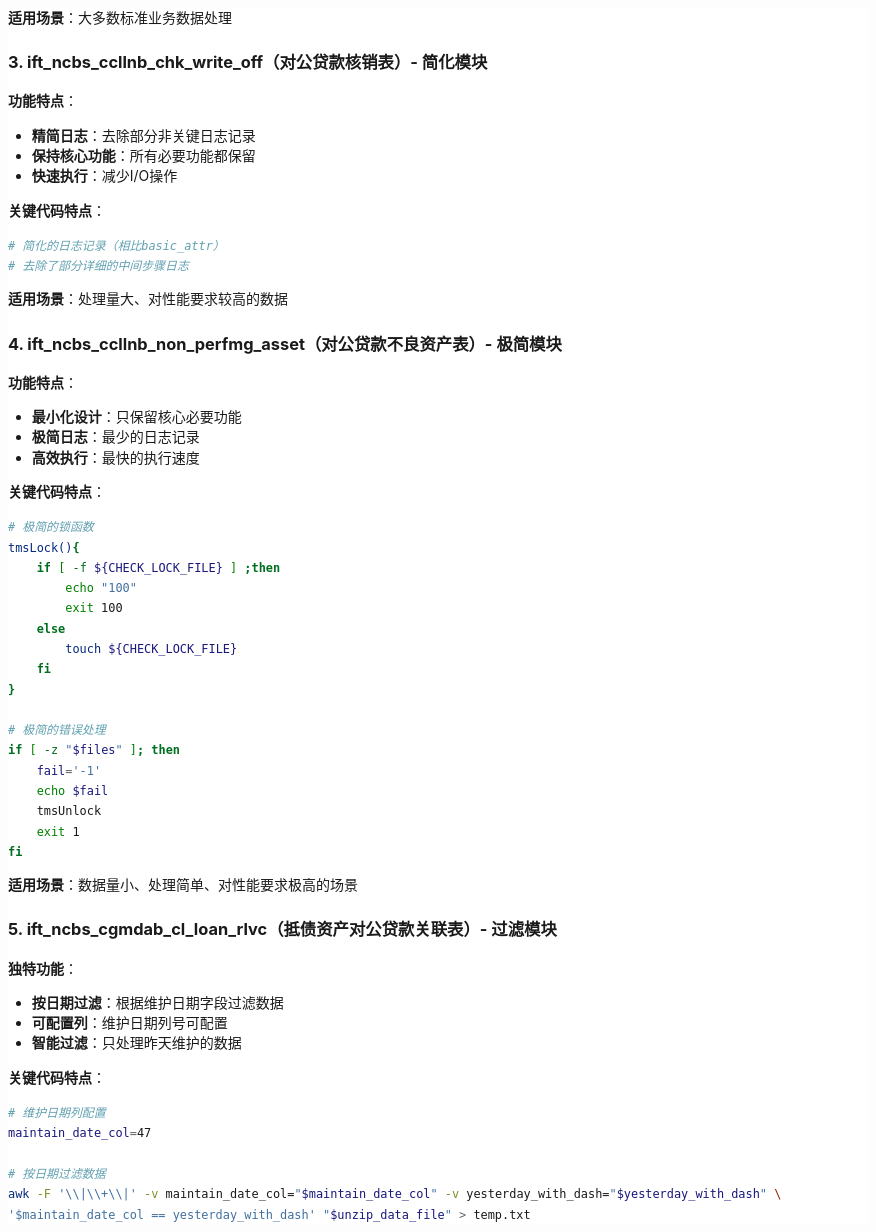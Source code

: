 **适用场景**：大多数标准业务数据处理

### 3. ift_ncbs_ccllnb_chk_write_off（对公贷款核销表）- 简化模块

**功能特点**：
- **精简日志**：去除部分非关键日志记录
- **保持核心功能**：所有必要功能都保留
- **快速执行**：减少I/O操作

**关键代码特点**：
```bash
# 简化的日志记录（相比basic_attr）
# 去除了部分详细的中间步骤日志
```

**适用场景**：处理量大、对性能要求较高的数据

### 4. ift_ncbs_ccllnb_non_perfmg_asset（对公贷款不良资产表）- 极简模块

**功能特点**：
- **最小化设计**：只保留核心必要功能
- **极简日志**：最少的日志记录
- **高效执行**：最快的执行速度

**关键代码特点**：
```bash
# 极简的锁函数
tmsLock(){
	if [ -f ${CHECK_LOCK_FILE} ] ;then
        echo "100"
        exit 100
	else
		touch ${CHECK_LOCK_FILE}
	fi
}

# 极简的错误处理
if [ -z "$files" ]; then
    fail='-1'
    echo $fail
    tmsUnlock
    exit 1
fi
```

**适用场景**：数据量小、处理简单、对性能要求极高的场景

### 5. ift_ncbs_cgmdab_cl_loan_rlvc（抵债资产对公贷款关联表）- 过滤模块

**独特功能**：
- **按日期过滤**：根据维护日期字段过滤数据
- **可配置列**：维护日期列号可配置
- **智能过滤**：只处理昨天维护的数据

**关键代码特点**：
```bash
# 维护日期列配置
maintain_date_col=47

# 按日期过滤数据
awk -F '\\|\\+\\|' -v maintain_date_col="$maintain_date_col" -v yesterday_with_dash="$yesterday_with_dash" \
'$maintain_date_col == yesterday_with_dash' "$unzip_data_file" > temp.txt
```
